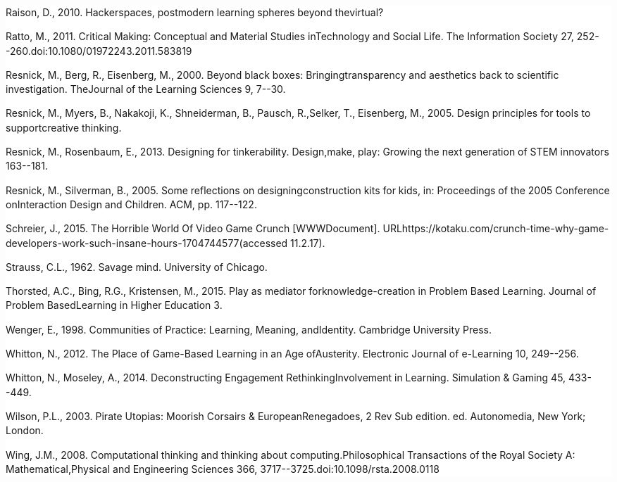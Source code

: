Raison, D., 2010. Hackerspaces, postmodern learning spheres beyond thevirtual?

Ratto, M., 2011. Critical Making: Conceptual and Material Studies inTechnology and Social Life. The Information Society 27, 252--260.doi:10.1080/01972243.2011.583819

Resnick, M., Berg, R., Eisenberg, M., 2000. Beyond black boxes: Bringingtransparency and aesthetics back to scientific investigation. TheJournal of the Learning Sciences 9, 7--30.

Resnick, M., Myers, B., Nakakoji, K., Shneiderman, B., Pausch, R.,Selker, T., Eisenberg, M., 2005. Design principles for tools to supportcreative thinking.

Resnick, M., Rosenbaum, E., 2013. Designing for tinkerability. Design,make, play: Growing the next generation of STEM innovators 163--181.

Resnick, M., Silverman, B., 2005. Some reflections on designingconstruction kits for kids, in: Proceedings of the 2005 Conference onInteraction Design and Children. ACM, pp. 117--122.

Schreier, J., 2015. The Horrible World Of Video Game Crunch \[WWWDocument\]. URLhttps://kotaku.com/crunch-time-why-game-developers-work-such-insane-hours-1704744577(accessed 11.2.17).

Strauss, C.L., 1962. Savage mind. University of Chicago.

Thorsted, A.C., Bing, R.G., Kristensen, M., 2015. Play as mediator forknowledge-creation in Problem Based Learning. Journal of Problem BasedLearning in Higher Education 3.

Wenger, E., 1998. Communities of Practice: Learning, Meaning, andIdentity. Cambridge University Press.

Whitton, N., 2012. The Place of Game-Based Learning in an Age ofAusterity. Electronic Journal of e-Learning 10, 249--256.

Whitton, N., Moseley, A., 2014. Deconstructing Engagement RethinkingInvolvement in Learning. Simulation & Gaming 45, 433--449.

Wilson, P.L., 2003. Pirate Utopias: Moorish Corsairs & EuropeanRenegadoes, 2 Rev Sub edition. ed. Autonomedia, New York; London.

Wing, J.M., 2008. Computational thinking and thinking about computing.Philosophical Transactions of the Royal Society A: Mathematical,Physical and Engineering Sciences 366, 3717--3725.doi:10.1098/rsta.2008.0118